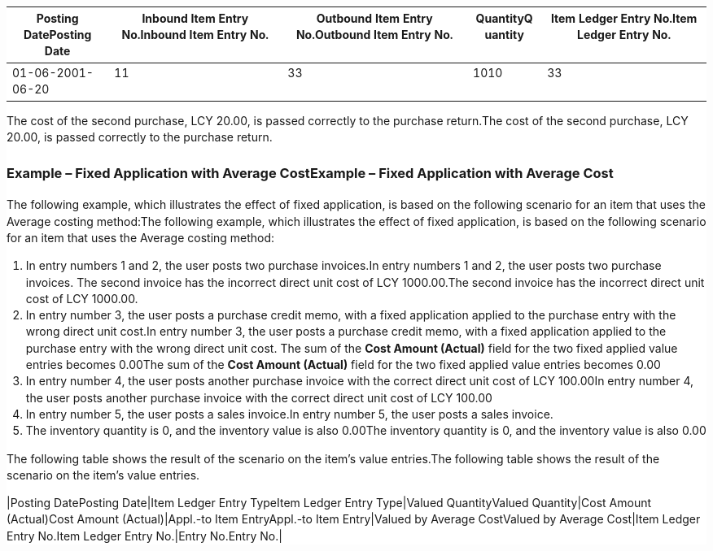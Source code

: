 |<span data-ttu-id="d8076-244">Posting Date</span><span class="sxs-lookup"><span data-stu-id="d8076-244">Posting Date</span></span>|<span data-ttu-id="d8076-245">Inbound Item Entry No.</span><span class="sxs-lookup"><span data-stu-id="d8076-245">Inbound Item Entry No.</span></span>|<span data-ttu-id="d8076-246">Outbound Item Entry No.</span><span class="sxs-lookup"><span data-stu-id="d8076-246">Outbound Item Entry No.</span></span>|<span data-ttu-id="d8076-247">Quantity</span><span class="sxs-lookup"><span data-stu-id="d8076-247">Quantity</span></span>|<span data-ttu-id="d8076-248">Item Ledger Entry No.</span><span class="sxs-lookup"><span data-stu-id="d8076-248">Item Ledger Entry No.</span></span>|  
|------------------|----------------------------------------------|-----------------------------------------------|--------------|---------------------------------------------|  
|<span data-ttu-id="d8076-249">01-06-20</span><span class="sxs-lookup"><span data-stu-id="d8076-249">01-06-20</span></span>|<span data-ttu-id="d8076-250">1</span><span class="sxs-lookup"><span data-stu-id="d8076-250">1</span></span>|<span data-ttu-id="d8076-251">3</span><span class="sxs-lookup"><span data-stu-id="d8076-251">3</span></span>|<span data-ttu-id="d8076-252">10</span><span class="sxs-lookup"><span data-stu-id="d8076-252">10</span></span>|<span data-ttu-id="d8076-253">3</span><span class="sxs-lookup"><span data-stu-id="d8076-253">3</span></span>|  
  
<span data-ttu-id="d8076-254">The cost of the second purchase, LCY 20.00, is passed correctly to the purchase return.</span><span class="sxs-lookup"><span data-stu-id="d8076-254">The cost of the second purchase, LCY 20.00, is passed correctly to the purchase return.</span></span>  
  
### <a name="example--fixed-application-with-average-cost"></a><span data-ttu-id="d8076-255">Example – Fixed Application with Average Cost</span><span class="sxs-lookup"><span data-stu-id="d8076-255">Example – Fixed Application with Average Cost</span></span>  
<span data-ttu-id="d8076-256">The following example, which illustrates the effect of fixed application, is based on the following scenario for an item that uses the Average costing method:</span><span class="sxs-lookup"><span data-stu-id="d8076-256">The following example, which illustrates the effect of fixed application, is based on the following scenario for an item that uses the Average costing method:</span></span>  
  
1. <span data-ttu-id="d8076-257">In entry numbers 1 and 2, the user posts two purchase invoices.</span><span class="sxs-lookup"><span data-stu-id="d8076-257">In entry numbers 1 and 2, the user posts two purchase invoices.</span></span> <span data-ttu-id="d8076-258">The second invoice has the incorrect direct unit cost of LCY 1000.00.</span><span class="sxs-lookup"><span data-stu-id="d8076-258">The second invoice has the incorrect direct unit cost of LCY 1000.00.</span></span>  
2. <span data-ttu-id="d8076-259">In entry number 3, the user posts a purchase credit memo, with a fixed application applied to the purchase entry with the wrong direct unit cost.</span><span class="sxs-lookup"><span data-stu-id="d8076-259">In entry number 3, the user posts a purchase credit memo, with a fixed application applied to the purchase entry with the wrong direct unit cost.</span></span> <span data-ttu-id="d8076-260">The sum of the **Cost Amount (Actual)** field for the two fixed applied value entries becomes 0.00</span><span class="sxs-lookup"><span data-stu-id="d8076-260">The sum of the **Cost Amount (Actual)** field for the two fixed applied value entries becomes 0.00</span></span>  
3. <span data-ttu-id="d8076-261">In entry number 4, the user posts another purchase invoice with the correct direct unit cost of LCY 100.00</span><span class="sxs-lookup"><span data-stu-id="d8076-261">In entry number 4, the user posts another purchase invoice with the correct direct unit cost of LCY 100.00</span></span>  
4. <span data-ttu-id="d8076-262">In entry number 5, the user posts a sales invoice.</span><span class="sxs-lookup"><span data-stu-id="d8076-262">In entry number 5, the user posts a sales invoice.</span></span>  
5. <span data-ttu-id="d8076-263">The inventory quantity is 0, and the inventory value is also 0.00</span><span class="sxs-lookup"><span data-stu-id="d8076-263">The inventory quantity is 0, and the inventory value is also 0.00</span></span>  
  
<span data-ttu-id="d8076-264">The following table shows the result of the scenario on the item’s value entries.</span><span class="sxs-lookup"><span data-stu-id="d8076-264">The following table shows the result of the scenario on the item’s value entries.</span></span>  
  
|<span data-ttu-id="d8076-265">Posting Date</span><span class="sxs-lookup"><span data-stu-id="d8076-265">Posting Date</span></span>|<span data-ttu-id="d8076-266">Item Ledger Entry Type</span><span class="sxs-lookup"><span data-stu-id="d8076-266">Item Ledger Entry Type</span></span>|<span data-ttu-id="d8076-267">Valued Quantity</span><span class="sxs-lookup"><span data-stu-id="d8076-267">Valued Quantity</span></span>|<span data-ttu-id="d8076-268">Cost Amount (Actual)</span><span class="sxs-lookup"><span data-stu-id="d8076-268">Cost Amount (Actual)</span></span>|<span data-ttu-id="d8076-269">Appl.-to Item Entry</span><span class="sxs-lookup"><span data-stu-id="d8076-269">Appl.-to Item Entry</span></span>|<span data-ttu-id="d8076-270">Valued by Average Cost</span><span class="sxs-lookup"><span data-stu-id="d8076-270">Valued by Average Cost</span></span>|<span data-ttu-id="d8076-271">Item Ledger Entry No.</span><span class="sxs-lookup"><span data-stu-id="d8076-271">Item Ledger Entry No.</span></span>|<span data-ttu-id="d8076-272">Entry No.</span><span class="sxs-lookup"><span data-stu-id="d8076-272">Entry No.</span></span>|  